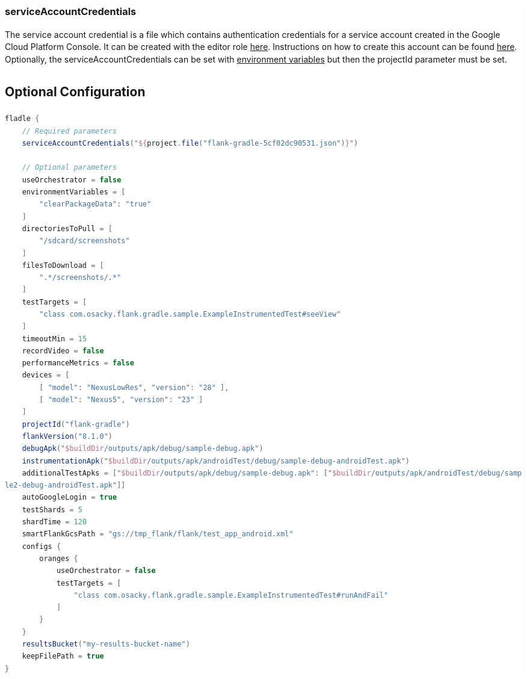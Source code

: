 ### serviceAccountCredentials
The service account credential is a file which contains authentication credentials for a service account created in the Google Cloud Platform Console.
It can be created with the editor role [here](https://console.cloud.google.com/iam-admin/serviceaccounts/).
Instructions on how to create this account can be found [here](https://firebase.google.com/docs/test-lab/android/continuous).
  Optionally, the serviceAccountCredentials can be set with [environment variables](https://github.com/TestArmada/flank#authenticate-with-a-service-account) but then the projectId parameter must be set.


## Optional Configuration

``` groovy
fladle {
    // Required parameters
    serviceAccountCredentials("${project.file("flank-gradle-5cf02dc90531.json")}")

    // Optional parameters
    useOrchestrator = false
    environmentVariables = [
        "clearPackageData": "true"
    ]
    directoriesToPull = [
        "/sdcard/screenshots"
    ]
    filesToDownload = [
        ".*/screenshots/.*"
    ]
    testTargets = [
        "class com.osacky.flank.gradle.sample.ExampleInstrumentedTest#seeView"
    ]
    timeoutMin = 15
    recordVideo = false
    performanceMetrics = false
    devices = [
        [ "model": "NexusLowRes", "version": "28" ],
        [ "model": "Nexus5", "version": "23" ]
    ]
    projectId("flank-gradle")
    flankVersion("8.1.0")
    debugApk("$buildDir/outputs/apk/debug/sample-debug.apk")
    instrumentationApk("$buildDir/outputs/apk/androidTest/debug/sample-debug-androidTest.apk")
    additionalTestApks = ["$buildDir/outputs/apk/debug/sample-debug.apk": ["$buildDir/outputs/apk/androidTest/debug/sample2-debug-androidTest.apk"]]
    autoGoogleLogin = true
    testShards = 5
    shardTime = 120
    smartFlankGcsPath = "gs://tmp_flank/flank/test_app_android.xml"
    configs {
        oranges {
            useOrchestrator = false
            testTargets = [
                "class com.osacky.flank.gradle.sample.ExampleInstrumentedTest#runAndFail"
            ]
        }
    }
    resultsBucket("my-results-bucket-name")
    keepFilePath = true
}
```
